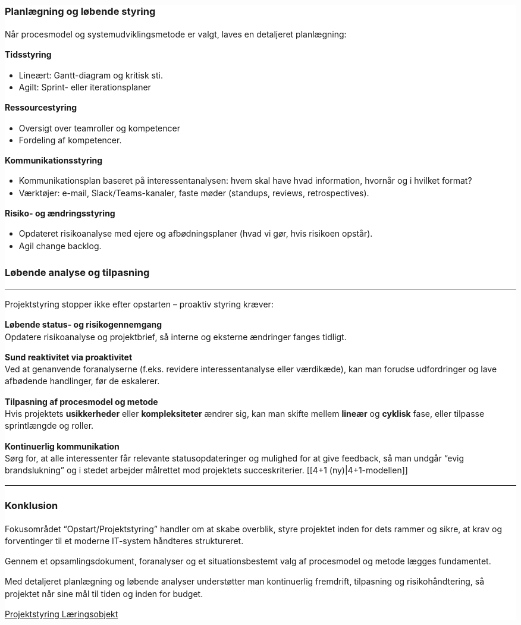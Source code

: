 
### Planlægning og løbende styring
Når procesmodel og systemudviklingsmetode er valgt, laves en detaljeret planlægning:

**Tidsstyring**
- Lineært: Gantt-diagram og kritisk sti.
- Agilt: Sprint- eller iterationsplaner
        
**Ressourcestyring**
- Oversigt over teamroller og kompetencer
- Fordeling af kompetencer.

**Kommunikationsstyring**
- Kommunikationsplan baseret på interessent­analysen: hvem skal have hvad information, hvornår og i hvilket format?
- Værktøjer: e-mail, Slack/Teams-kanaler, faste møder (standups, reviews, retrospectives).

**Risiko- og ændringsstyring**
- Opdateret risikoanalyse med ejere og afbødnings­planer (hvad vi gør, hvis risikoen opstår).
- Agil change backlog.

### Løbende analyse og tilpasning
---
Projektstyring stopper ikke efter opstarten – proaktiv styring kræver:

**Løbende status- og risikogennemgang**  
Opdatere risikoanalyse og projektbrief, så interne og eksterne ændringer fanges tidligt.

**Sund reaktivitet via proaktivitet**  
Ved at genanvende foranalyserne (f.eks. revidere interessentanalyse eller værdikæde), kan man forudse udfordringer og lave afbødende handlinger, før de eskalerer.

**Tilpasning af procesmodel og metode**  
Hvis projektets **usikkerheder** eller **kompleksiteter** ændrer sig, kan man skifte mellem **lineær** og **cyklisk** fase, eller tilpasse sprintlængde og roller.

**Kontinuerlig kommunikation**  
Sørg for, at alle interessenter får relevante status­opdateringer og mulighed for at give feedback, så man undgår “evig brandslukning” og i stedet arbejder målrettet mod projektets succeskriterier. 
[[4+1 (ny)|4+1-modellen]]

---

### Konklusion  
Fokusområdet “Opstart/Projektstyring” handler om at skabe overblik, styre projektet inden for dets rammer og sikre, at krav og forventinger til et moderne IT-system håndteres struktureret. 

Gennem et opsamlingsdokument, foranalyser og et situationsbestemt valg af procesmodel og metode lægges fundamentet. 

Med detaljeret planlægning og løbende analyser understøtter man kontinuerlig fremdrift, tilpasning og risikohåndtering, så projektet når sine mål til tiden og inden for budget.



[Projektstyring Læringsobjekt](https://rise.articulate.com/share/C9x7c641Qf8pDgT76Nqqy6ykP99dRgRJ#/lessons/Oa0hKLcF01A-HRBn0cl3HeQQrhk_tXH1)